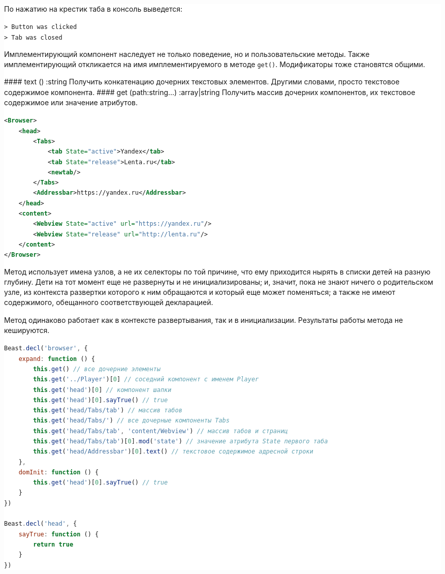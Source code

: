 По нажатию на крестик таба в консоль выведется:
```
> Button was clicked
> Tab was closed
```

Имплементирующий компонент наследует не только поведение, но и пользовательские методы. Также имплементирующий откликается на имя имплементируемого в методе `get()`. Модификаторы тоже становятся общими.

<a name="ref-bemnode-text"/>
#### text () :string
Получить конкатенацию дочерних текстовых элементов. Другими словами, просто текстовое содержимое компонента.

<a name="ref-bemnode-get"/>
#### get (path:string...) :array|string
Получить массив дочерних компонентов, их текстовое содержимое или значение атрибутов.

```xml
<Browser>
    <head>
        <Tabs>
            <tab State="active">Yandex</tab>
            <tab State="release">Lenta.ru</tab>
            <newtab/>
        </Tabs>
        <Addressbar>https://yandex.ru</Addressbar>
    </head>
    <content>
        <Webview State="active" url="https://yandex.ru"/>
        <Webview State="release" url="http://lenta.ru"/>
    </content>
</Browser>
```

Метод использует имена узлов, а не их селекторы по той причине, что ему приходится нырять в списки детей на разную глубину. Дети на тот момент еще не развернуты и не инициализированы; и, значит, пока не знают ничего о родительском узле, из контекста развертки которого к ним обращаются и который еще может поменяться; а также не имеют содержимого, обещанного соответствующей декларацией.

Метод одинаково работает как в контексте развертывания, так и в инициализации. Результаты работы метода не кешируются.

```js
Beast.decl('browser', {
    expand: function () {
        this.get() // все дочерние элементы
        this.get('../Player')[0] // соседний компонент с именем Player
        this.get('head')[0] // компонент шапки
        this.get('head')[0].sayTrue() // true
        this.get('head/Tabs/tab') // массив табов
        this.get('head/Tabs/') // все дочерные компоненты Tabs
        this.get('head/Tabs/tab', 'content/Webview') // массив табов и страниц
        this.get('head/Tabs/tab')[0].mod('state') // значение атрибута State первого таба
        this.get('head/Addressbar')[0].text() // текстовое содержимое адресной строки
    },
    domInit: function () {
        this.get('head')[0].sayTrue() // true
    }
})

Beast.decl('head', {
    sayTrue: function () {
        return true
    }
})
```

[BEM-methodology]: https://en.bem.info/method/
[i-bem.js]: https://en.bem.info/technology/i-bem/v2/i-bem-js/
[bh]: https://github.com/bem/bh
[React]: http://facebook.github.io/react/